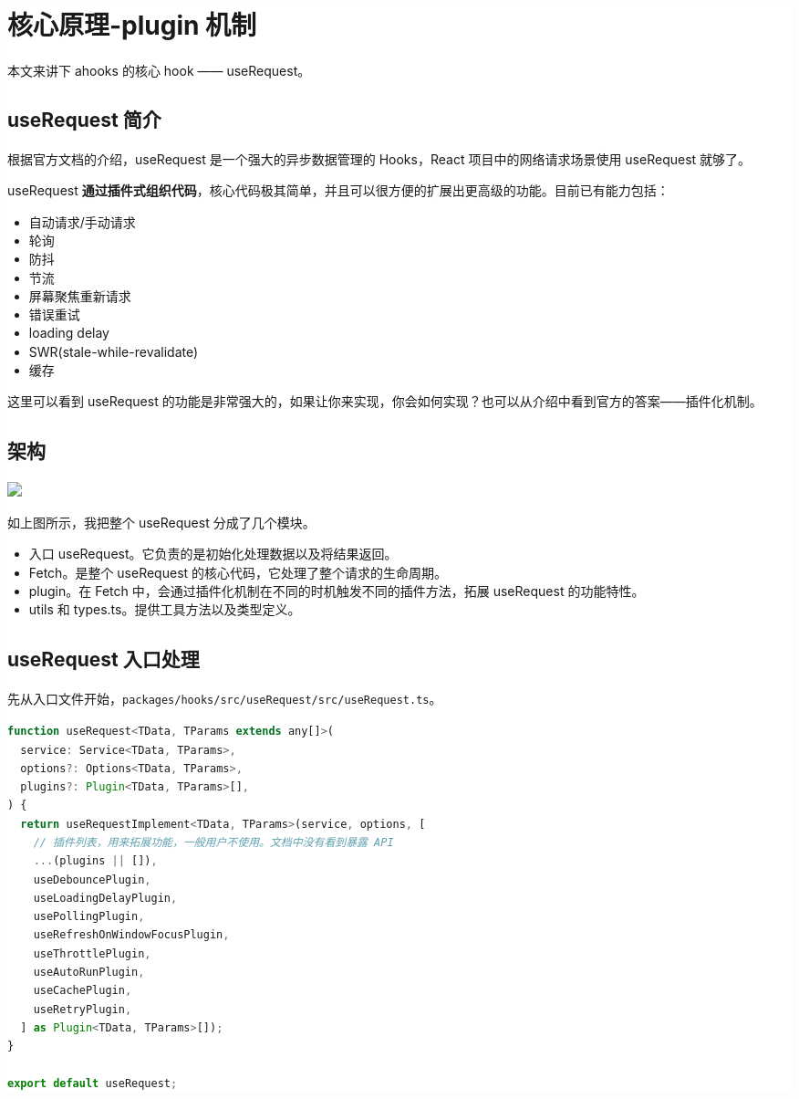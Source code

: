 # 核心原理-plugin 机制

本文来讲下 ahooks 的核心 hook —— useRequest。

## useRequest 简介

根据官方文档的介绍，useRequest 是一个强大的异步数据管理的 Hooks，React 项目中的网络请求场景使用 useRequest 就够了。

useRequest **通过插件式组织代码**，核心代码极其简单，并且可以很方便的扩展出更高级的功能。目前已有能力包括：

- 自动请求/手动请求
- 轮询
- 防抖
- 节流
- 屏幕聚焦重新请求
- 错误重试
- loading delay
- SWR(stale-while-revalidate)
- 缓存

这里可以看到 useRequest 的功能是非常强大的，如果让你来实现，你会如何实现？也可以从介绍中看到官方的答案——插件化机制。

## 架构

![](https://p3-juejin.byteimg.com/tos-cn-i-k3u1fbpfcp/a1b7e12f8f3440a0b168421268865e63~tplv-k3u1fbpfcp-zoom-1.image)

如上图所示，我把整个 useRequest 分成了几个模块。

- 入口 useRequest。它负责的是初始化处理数据以及将结果返回。
- Fetch。是整个 useRequest 的核心代码，它处理了整个请求的生命周期。
- plugin。在 Fetch 中，会通过插件化机制在不同的时机触发不同的插件方法，拓展 useRequest 的功能特性。
- utils 和 types.ts。提供工具方法以及类型定义。

## useRequest 入口处理

先从入口文件开始，`packages/hooks/src/useRequest/src/useRequest.ts`。

```js
function useRequest<TData, TParams extends any[]>(
  service: Service<TData, TParams>,
  options?: Options<TData, TParams>,
  plugins?: Plugin<TData, TParams>[],
) {
  return useRequestImplement<TData, TParams>(service, options, [
    // 插件列表，用来拓展功能，一般用户不使用。文档中没有看到暴露 API
    ...(plugins || []),
    useDebouncePlugin,
    useLoadingDelayPlugin,
    usePollingPlugin,
    useRefreshOnWindowFocusPlugin,
    useThrottlePlugin,
    useAutoRunPlugin,
    useCachePlugin,
    useRetryPlugin,
  ] as Plugin<TData, TParams>[]);
}

export default useRequest;
```
